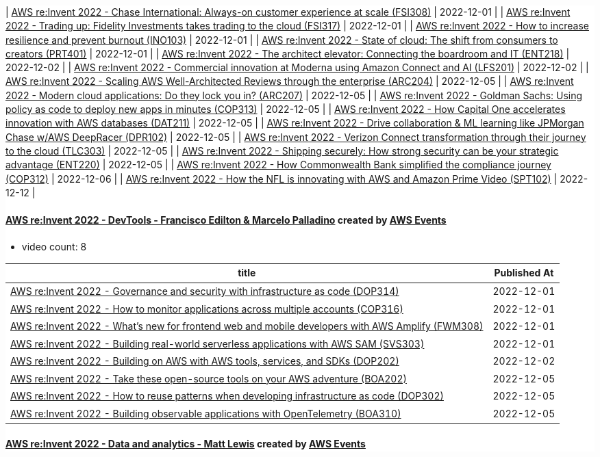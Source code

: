 | [AWS re:Invent 2022 - Chase International: Always-on customer experience at scale (FSI308)](https://www.youtube.com/watch?v=kzsxVZvdoJA)            | 2022-12-01   |
| [AWS re:Invent 2022 - Trading up: Fidelity Investments takes trading to the cloud (FSI317)](https://www.youtube.com/watch?v=4K3cMUhR6Ns)            | 2022-12-01   |
| [AWS re:Invent 2022 - How to increase resilience and prevent burnout (INO103)](https://www.youtube.com/watch?v=hBsX5h9cGnA)                         | 2022-12-01   |
| [AWS re:Invent 2022 - State of cloud: The shift from consumers to creators (PRT401)](https://www.youtube.com/watch?v=wt8Gjv8X7MY)                   | 2022-12-01   |
| [AWS re:Invent 2022 - The architect elevator: Connecting the boardroom and IT (ENT218)](https://www.youtube.com/watch?v=goYiaIGebFo)                | 2022-12-02   |
| [AWS re:Invent 2022 - Commercial innovation at Moderna using Amazon Connect and AI (LFS201)](https://www.youtube.com/watch?v=A5HMy9P6xbI)           | 2022-12-02   |
| [AWS re:Invent 2022 - Scaling AWS Well-Architected Reviews through the enterprise (ARC204)](https://www.youtube.com/watch?v=VxEYeVyBCcA)            | 2022-12-05   |
| [AWS re:Invent 2022 - Modern cloud applications: Do they lock you in? (ARC207)](https://www.youtube.com/watch?v=Ud9h1hJgoKk)                        | 2022-12-05   |
| [AWS re:Invent 2022 - Goldman Sachs: Using policy as code to deploy new apps in minutes (COP313)](https://www.youtube.com/watch?v=iiB4f8c4tEQ)      | 2022-12-05   |
| [AWS re:Invent 2022 - How Capital One accelerates innovation with AWS databases (DAT211)](https://www.youtube.com/watch?v=hnazVOqbLHo)              | 2022-12-05   |
| [AWS re:Invent 2022 - Drive collaboration & ML learning like JPMorgan Chase w/AWS DeepRacer (DPR102)](https://www.youtube.com/watch?v=yHsC_EqXnzw)  | 2022-12-05   |
| [AWS re:Invent 2022 - Verizon Connect transformation through their journey to the cloud (TLC303)](https://www.youtube.com/watch?v=XDupTBqix3M)      | 2022-12-05   |
| [AWS re:Invent 2022 - Shipping securely: How strong security can be your strategic advantage (ENT220)](https://www.youtube.com/watch?v=qLfnIpKSsHg) | 2022-12-05   |
| [AWS re:Invent 2022 - How Commonwealth Bank simplified the compliance journey (COP312)](https://www.youtube.com/watch?v=Oc54EjEz_sA)                | 2022-12-06   |
| [AWS re:Invent 2022 - How the NFL is innovating with AWS and Amazon Prime Video (SPT102)](https://www.youtube.com/watch?v=D2trnIiCcow)              | 2022-12-12   |

#### [AWS re:Invent 2022 - DevTools - Francisco Edilton & Marcelo Palladino](https://www.youtube.com/playlist?list=PL2yQDdvlhXf_O59HvtEn0EgeSoKEay8jk) created by [AWS Events](https://www.youtube.com/channel/UCdoadna9HFHsxXWhafhNvKw)

* video count: 8 

| title                                                                                                                                           | Published At |
| ----------------------------------------------------------------------------------------------------------------------------------------------- | ------------ |
| [AWS re:Invent 2022 - Governance and security with infrastructure as code (DOP314)](https://www.youtube.com/watch?v=7cYzYWcDyiM)                | 2022-12-01   |
| [AWS re:Invent 2022 - How to monitor applications across multiple accounts (COP316)](https://www.youtube.com/watch?v=kFGOkywu-rw)               | 2022-12-01   |
| [AWS re:Invent 2022 - What’s new for frontend web and mobile developers with AWS Amplify (FWM308)](https://www.youtube.com/watch?v=ejzVeq5tkZE) | 2022-12-01   |
| [AWS re:Invent 2022 - Building real-world serverless applications with AWS SAM (SVS303)](https://www.youtube.com/watch?v=jZcS-XRt2Mo)           | 2022-12-01   |
| [AWS re:Invent 2022 - Building on AWS with AWS tools, services, and SDKs (DOP202)](https://www.youtube.com/watch?v=xvqCGuYBEgE)                 | 2022-12-02   |
| [AWS re:Invent 2022 - Take these open-source tools on your AWS adventure (BOA202)](https://www.youtube.com/watch?v=bEg-mIFZEmc)                 | 2022-12-05   |
| [AWS re:Invent 2022 - How to reuse patterns when developing infrastructure as code (DOP302)](https://www.youtube.com/watch?v=ndd9XwQZbyM)       | 2022-12-05   |
| [AWS re:Invent 2022 - Building observable applications with OpenTelemetry (BOA310)](https://www.youtube.com/watch?v=efk8XFJrW2c)                | 2022-12-05   |

#### [AWS re:Invent 2022 - Data and analytics - Matt Lewis](https://www.youtube.com/playlist?list=PL2yQDdvlhXf_cyfRMPTagna5f2BXFzm_K) created by [AWS Events](https://www.youtube.com/channel/UCdoadna9HFHsxXWhafhNvKw)
